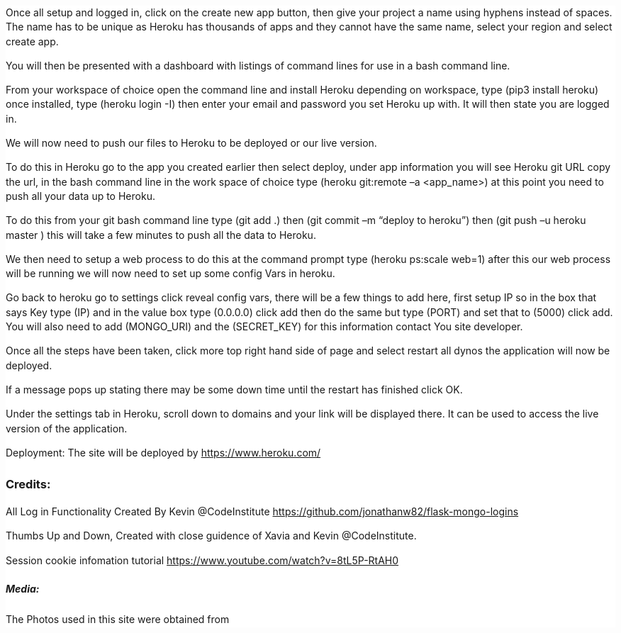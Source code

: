 Once all setup and logged in, click on the create new app button, then give your project a name using hyphens instead of spaces. The name has to be unique as 
Heroku has thousands of apps and they cannot have the same name, select your region and select create app.

You will then be presented with a dashboard with listings of command lines for use in a bash command line.

From your workspace of choice open the command line and install Heroku depending on workspace, type (pip3 install heroku) once installed, type (heroku login -I)
then enter your email and password you set Heroku up with. It will then state you are logged in. 

We will now need to push our files to Heroku to be deployed or our live version.

To do this in Heroku go to the app you created earlier then select deploy, under app information you will see Heroku git URL copy the url, in the bash 
command line in the work space of choice type (heroku git:remote –a <app_name>) at this point you need to push all your data up to Heroku.

To do this from your git bash command line type (git add .) then (git commit –m “deploy to heroku”) then (git push –u heroku master ) this will take a few minutes to push all the data to 
Heroku. 

We then need to setup a web process to do this at the command prompt type (heroku ps:scale web=1) after this our web process will be running we will now need to set up some 
config Vars in heroku.

Go back to heroku go to settings click reveal config vars, there will be a few things to add here, first setup IP so in the box that says Key type (IP) and in 
the value box type (0.0.0.0) click add then do the same but type (PORT) and set that to (5000) click add. You will also need to add (MONGO_URI) and the (SECRET_KEY) for this information contact You site developer.

Once all the steps have been taken, click more top right hand side of page and select restart all dynos the application will now be deployed.

If a message pops up stating there may be some down time until the restart has finished click OK.

Under the settings tab in Heroku, scroll down to domains and your link will be displayed there. It can be used to access the live version of the application.

Deployment: The site will be deployed by 
https://www.heroku.com/


### Credits:

All Log in Functionality
Created By Kevin @CodeInstitute
https://github.com/jonathanw82/flask-mongo-logins

Thumbs Up and Down, Created with close guidence of Xavia and Kevin @CodeInstitute.

Session cookie infomation tutorial
https://www.youtube.com/watch?v=8tL5P-RtAH0


##### Media:
The Photos used in this site were obtained from
